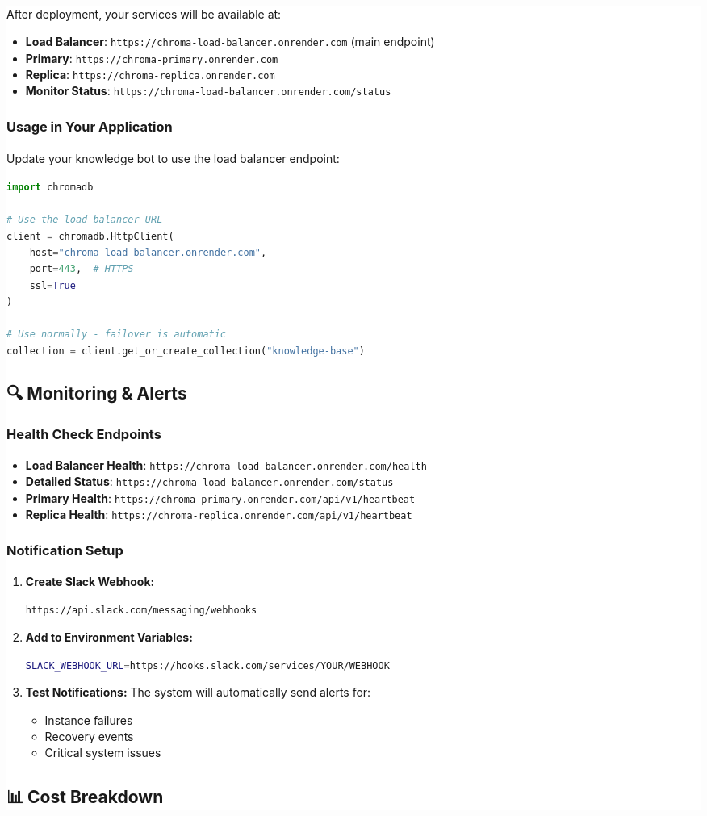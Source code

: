 After deployment, your services will be available at:

- **Load Balancer**: `https://chroma-load-balancer.onrender.com` (main endpoint)
- **Primary**: `https://chroma-primary.onrender.com`
- **Replica**: `https://chroma-replica.onrender.com`
- **Monitor Status**: `https://chroma-load-balancer.onrender.com/status`

### **Usage in Your Application**

Update your knowledge bot to use the load balancer endpoint:

```python
import chromadb

# Use the load balancer URL
client = chromadb.HttpClient(
    host="chroma-load-balancer.onrender.com",
    port=443,  # HTTPS
    ssl=True
)

# Use normally - failover is automatic
collection = client.get_or_create_collection("knowledge-base")
```

## 🔍 **Monitoring & Alerts**

### **Health Check Endpoints**

- **Load Balancer Health**: `https://chroma-load-balancer.onrender.com/health`
- **Detailed Status**: `https://chroma-load-balancer.onrender.com/status`
- **Primary Health**: `https://chroma-primary.onrender.com/api/v1/heartbeat`
- **Replica Health**: `https://chroma-replica.onrender.com/api/v1/heartbeat`

### **Notification Setup**

1. **Create Slack Webhook:**
   ```
   https://api.slack.com/messaging/webhooks
   ```

2. **Add to Environment Variables:**
   ```bash
   SLACK_WEBHOOK_URL=https://hooks.slack.com/services/YOUR/WEBHOOK
   ```

3. **Test Notifications:**
   The system will automatically send alerts for:
   - Instance failures
   - Recovery events
   - Critical system issues

## 📊 **Cost Breakdown**
